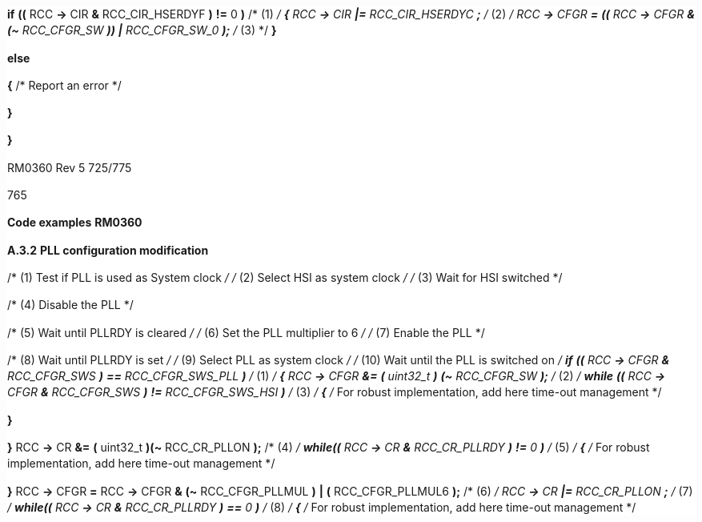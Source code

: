 **if** **((** RCC **->** CIR **&** RCC_CIR_HSERDYF **)** **!=** 0 **)** /* (1) */
**{**
RCC **->** CIR **|=** RCC_CIR_HSERDYC **;** /* (2) */
RCC **->** CFGR **=** **((** RCC **->** CFGR **&** **(~** RCC_CFGR_SW **))** **|** RCC_CFGR_SW_0 **);** /* (3) */
**}**

**else**

**{**
/* Report an error */

**}**

**}**


RM0360 Rev 5 725/775



765


**Code examples** **RM0360**


**A.3.2** **PLL configuration modification**


/* (1) Test if PLL is used as System clock */
/* (2) Select HSI as system clock */
/* (3) Wait for HSI switched */

/* (4) Disable the PLL */

/* (5) Wait until PLLRDY is cleared */
/* (6) Set the PLL multiplier to 6 */
/* (7) Enable the PLL */

/* (8) Wait until PLLRDY is set */
/* (9) Select PLL as system clock */
/* (10) Wait until the PLL is switched on */
**if** **((** RCC **->** CFGR **&** RCC_CFGR_SWS **)** **==** RCC_CFGR_SWS_PLL **)** /* (1) */
**{**
RCC **->** CFGR **&=** **(** uint32_t **)** **(~** RCC_CFGR_SW **);** /* (2) */
**while** **((** RCC **->** CFGR **&** RCC_CFGR_SWS **)** **!=** RCC_CFGR_SWS_HSI **)** /* (3) */
**{**
/* For robust implementation, add here time-out management */

**}**

**}**
RCC **->** CR **&=** **(** uint32_t **)(~** RCC_CR_PLLON **);** /* (4) */
**while((** RCC **->** CR **&** RCC_CR_PLLRDY **)** **!=** 0 **)** /* (5) */
**{**
/* For robust implementation, add here time-out management */

**}**
RCC **->** CFGR **=** RCC **->** CFGR **&** **(~** RCC_CFGR_PLLMUL **)** **|** **(** RCC_CFGR_PLLMUL6 **);** /* (6) */
RCC **->** CR **|=** RCC_CR_PLLON **;** /* (7) */
**while((** RCC **->** CR **&** RCC_CR_PLLRDY **)** **==** 0 **)** /* (8) */
**{**
/* For robust implementation, add here time-out management */
